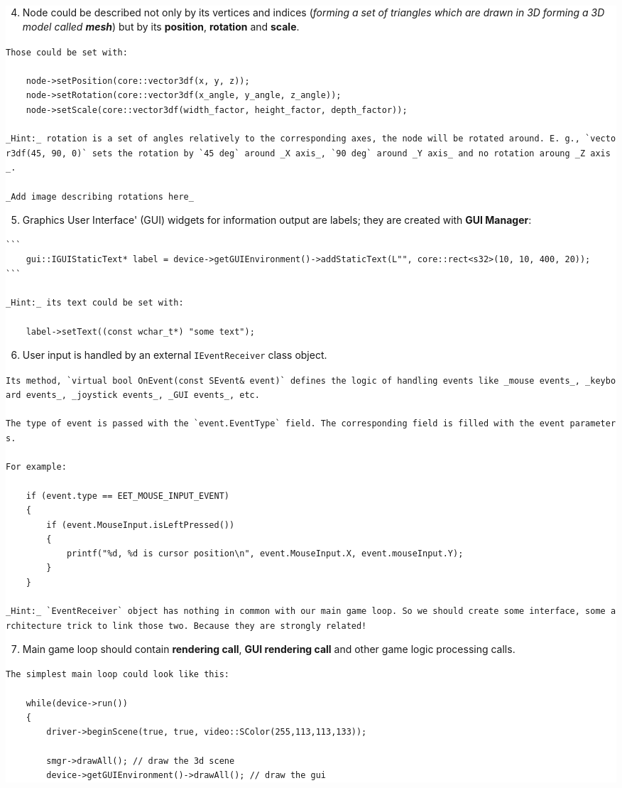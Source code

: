   4. Node could be described not only by its vertices and indices (_forming a set of triangles which are drawn in 3D forming a 3D model called **mesh**_) but by its **position**, **rotation** and **scale**.


    Those could be set with:

        node->setPosition(core::vector3df(x, y, z));
        node->setRotation(core::vector3df(x_angle, y_angle, z_angle));
        node->setScale(core::vector3df(width_factor, height_factor, depth_factor));
        
    _Hint:_ rotation is a set of angles relatively to the corresponding axes, the node will be rotated around. E. g., `vector3df(45, 90, 0)` sets the rotation by `45 deg` around _X axis_, `90 deg` around _Y axis_ and no rotation aroung _Z axis_.
    
    _Add image describing rotations here_

  5. Graphics User Interface' (GUI) widgets for information output are labels; they are created with **GUI Manager**:

    ```
        gui::IGUIStaticText* label = device->getGUIEnvironment()->addStaticText(L"", core::rect<s32>(10, 10, 400, 20));
    ```
        
    _Hint:_ its text could be set with:
    
        label->setText((const wchar_t*) "some text");
        
  6. User input is handled by an external `IEventReceiver` class object.
  
    Its method, `virtual bool OnEvent(const SEvent& event)` defines the logic of handling events like _mouse events_, _keyboard events_, _joystick events_, _GUI events_, etc.

    The type of event is passed with the `event.EventType` field. The corresponding field is filled with the event parameters.
    
    For example:
    
        if (event.type == EET_MOUSE_INPUT_EVENT) 
        {
            if (event.MouseInput.isLeftPressed())
            {
                printf("%d, %d is cursor position\n", event.MouseInput.X, event.mouseInput.Y);
            }
        }
        
    _Hint:_ `EventReceiver` object has nothing in common with our main game loop. So we should create some interface, some architecture trick to link those two. Because they are strongly related!
    
  7. Main game loop should contain **rendering call**, **GUI rendering call** and other game logic processing calls.

    The simplest main loop could look like this:
    
        while(device->run())
        {
            driver->beginScene(true, true, video::SColor(255,113,113,133));
    
            smgr->drawAll(); // draw the 3d scene
            device->getGUIEnvironment()->drawAll(); // draw the gui
    